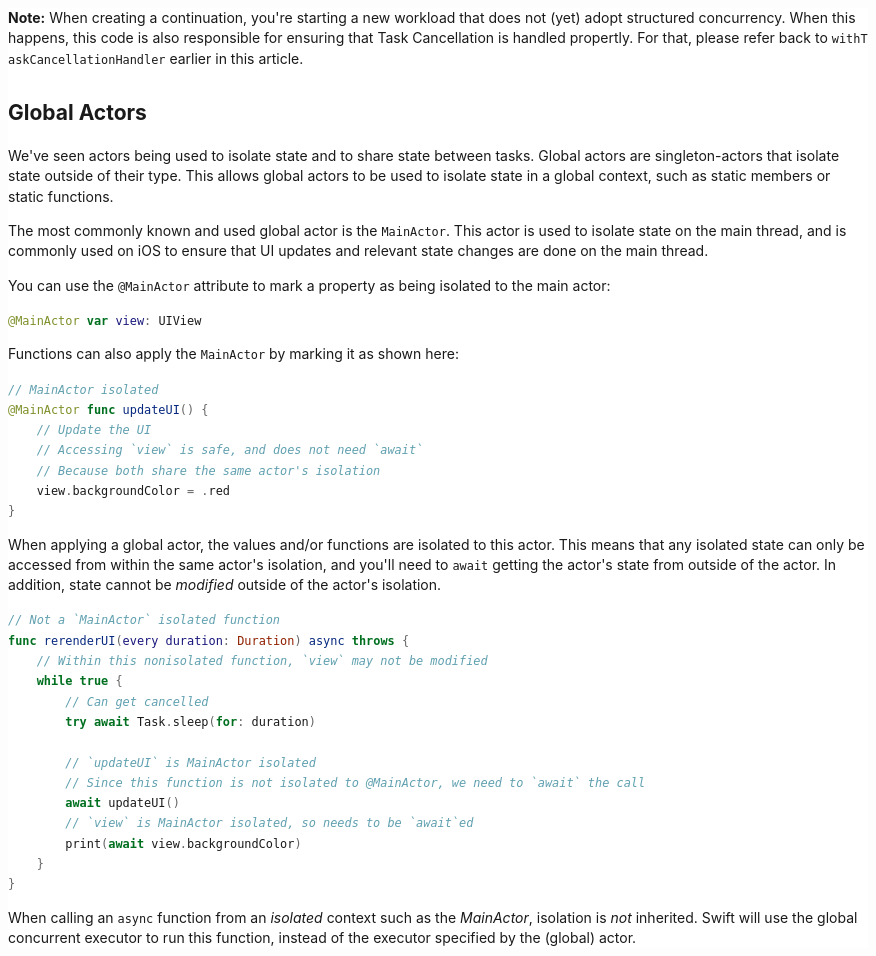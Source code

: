 **Note:** When creating a continuation, you're starting a new workload that does not (yet) adopt structured concurrency. When this happens, this code is also responsible for ensuring that Task Cancellation is handled propertly. For that, please refer back to `withTaskCancellationHandler` earlier in this article.

## Global Actors

We've seen actors being used to isolate state and to share state between tasks. Global actors are singleton-actors that isolate state outside of their type. This allows global actors to be used to isolate state in a global context, such as static members or static functions.

The most commonly known and used global actor is the `MainActor`. This actor is used to isolate state on the main thread, and is commonly used on iOS to ensure that UI updates and relevant state changes are done on the main thread.

You can use the `@MainActor` attribute to mark a property as being isolated to the main actor:

```swift
@MainActor var view: UIView
```

Functions can also apply the `MainActor` by marking it as shown here:

```swift
// MainActor isolated
@MainActor func updateUI() {
    // Update the UI
    // Accessing `view` is safe, and does not need `await`
    // Because both share the same actor's isolation
    view.backgroundColor = .red
}
```

When applying a global actor, the values and/or functions are isolated to this actor. This means that any isolated state can only be accessed from within the same actor's isolation, and you'll need to `await` getting the actor's state from outside of the actor. In addition, state cannot be _modified_ outside of the actor's isolation.

```swift
// Not a `MainActor` isolated function
func rerenderUI(every duration: Duration) async throws {
    // Within this nonisolated function, `view` may not be modified
    while true {
        // Can get cancelled
        try await Task.sleep(for: duration)

        // `updateUI` is MainActor isolated
        // Since this function is not isolated to @MainActor, we need to `await` the call
        await updateUI()
        // `view` is MainActor isolated, so needs to be `await`ed
        print(await view.backgroundColor)
    }
}
```

When calling an `async` function from an _isolated_ context such as the _MainActor_, isolation is _not_ inherited. Swift will use the global concurrent executor to run this function, instead of the executor specified by the (global) actor.
